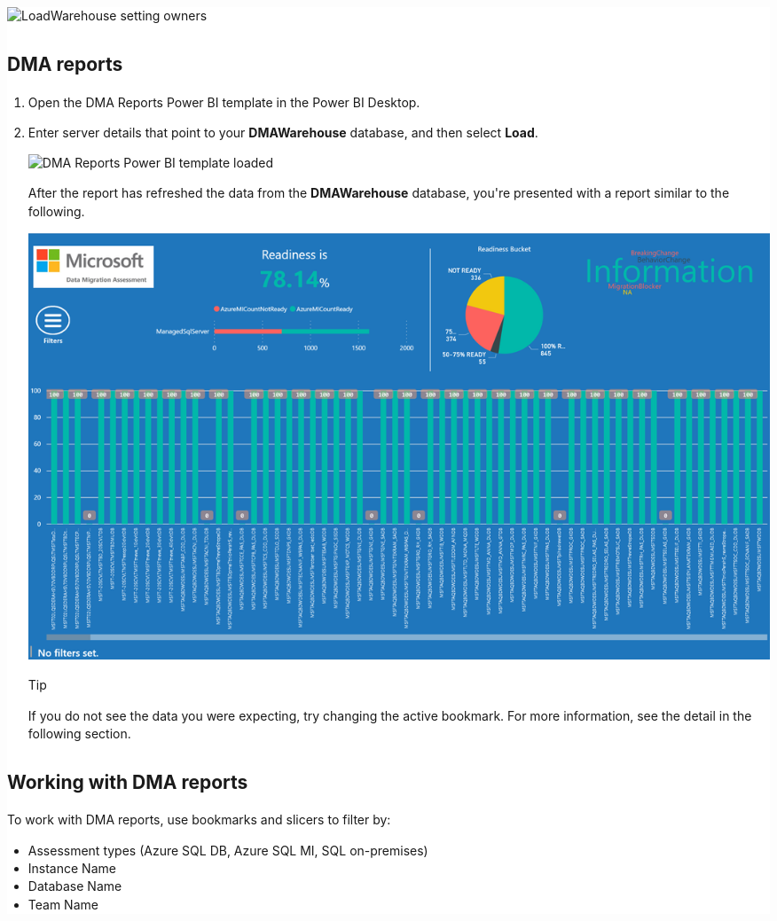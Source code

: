   ![LoadWarehouse setting owners](../dma/media//dma-consolidatereports/dma-LoadWarehouse-set-owners.png)

## DMA reports

1. Open the DMA Reports Power BI template in the Power BI Desktop.
2. Enter server details that point to your **DMAWarehouse** database, and then select **Load**.

   ![DMA Reports Power BI template loaded](../dma/media//dma-consolidatereports/dma-reports-powerbi-template-loaded.png)

   After the report has refreshed the data from the **DMAWarehouse** database, you're presented with a report similar to the following.

   ![DMAWarehouse report view](../dma/media//dma-consolidatereports/dma-DMAWarehouse-report1.png)

   > [!TIP]
   > If you do not see the data you were expecting, try changing the active bookmark.  For more information, see the detail in the following section.

## Working with DMA reports

To work with DMA reports, use bookmarks and slicers to filter by:

- Assessment types (Azure SQL DB, Azure SQL MI, SQL on-premises) 
- Instance Name
- Database Name
- Team Name
